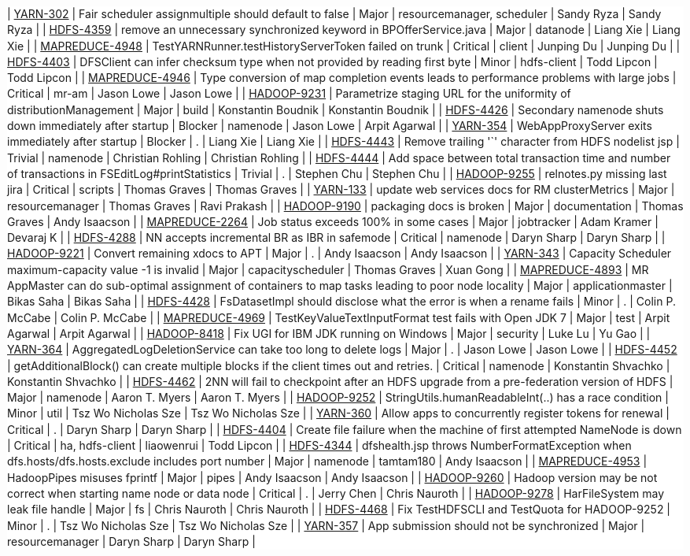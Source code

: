 | [YARN-302](https://issues.apache.org/jira/browse/YARN-302) | Fair scheduler assignmultiple should default to false |  Major | resourcemanager, scheduler | Sandy Ryza | Sandy Ryza |
| [HDFS-4359](https://issues.apache.org/jira/browse/HDFS-4359) | remove an unnecessary synchronized keyword in BPOfferService.java |  Major | datanode | Liang Xie | Liang Xie |
| [MAPREDUCE-4948](https://issues.apache.org/jira/browse/MAPREDUCE-4948) | TestYARNRunner.testHistoryServerToken failed on trunk |  Critical | client | Junping Du | Junping Du |
| [HDFS-4403](https://issues.apache.org/jira/browse/HDFS-4403) | DFSClient can infer checksum type when not provided by reading first byte |  Minor | hdfs-client | Todd Lipcon | Todd Lipcon |
| [MAPREDUCE-4946](https://issues.apache.org/jira/browse/MAPREDUCE-4946) | Type conversion of map completion events leads to performance problems with large jobs |  Critical | mr-am | Jason Lowe | Jason Lowe |
| [HADOOP-9231](https://issues.apache.org/jira/browse/HADOOP-9231) | Parametrize staging URL for the uniformity of distributionManagement |  Major | build | Konstantin Boudnik | Konstantin Boudnik |
| [HDFS-4426](https://issues.apache.org/jira/browse/HDFS-4426) | Secondary namenode shuts down immediately after startup |  Blocker | namenode | Jason Lowe | Arpit Agarwal |
| [YARN-354](https://issues.apache.org/jira/browse/YARN-354) | WebAppProxyServer exits immediately after startup |  Blocker | . | Liang Xie | Liang Xie |
| [HDFS-4443](https://issues.apache.org/jira/browse/HDFS-4443) | Remove trailing \'\`\' character from HDFS nodelist jsp |  Trivial | namenode | Christian Rohling | Christian Rohling |
| [HDFS-4444](https://issues.apache.org/jira/browse/HDFS-4444) | Add space between total transaction time and number of transactions in FSEditLog#printStatistics |  Trivial | . | Stephen Chu | Stephen Chu |
| [HADOOP-9255](https://issues.apache.org/jira/browse/HADOOP-9255) | relnotes.py missing last jira |  Critical | scripts | Thomas Graves | Thomas Graves |
| [YARN-133](https://issues.apache.org/jira/browse/YARN-133) | update web services docs for RM clusterMetrics |  Major | resourcemanager | Thomas Graves | Ravi Prakash |
| [HADOOP-9190](https://issues.apache.org/jira/browse/HADOOP-9190) | packaging docs is broken |  Major | documentation | Thomas Graves | Andy Isaacson |
| [MAPREDUCE-2264](https://issues.apache.org/jira/browse/MAPREDUCE-2264) | Job status exceeds 100% in some cases |  Major | jobtracker | Adam Kramer | Devaraj K |
| [HDFS-4288](https://issues.apache.org/jira/browse/HDFS-4288) | NN accepts incremental BR as IBR in safemode |  Critical | namenode | Daryn Sharp | Daryn Sharp |
| [HADOOP-9221](https://issues.apache.org/jira/browse/HADOOP-9221) | Convert remaining xdocs to APT |  Major | . | Andy Isaacson | Andy Isaacson |
| [YARN-343](https://issues.apache.org/jira/browse/YARN-343) | Capacity Scheduler maximum-capacity value -1 is invalid |  Major | capacityscheduler | Thomas Graves | Xuan Gong |
| [MAPREDUCE-4893](https://issues.apache.org/jira/browse/MAPREDUCE-4893) | MR AppMaster can do sub-optimal assignment of containers to map tasks leading to poor node locality |  Major | applicationmaster | Bikas Saha | Bikas Saha |
| [HDFS-4428](https://issues.apache.org/jira/browse/HDFS-4428) | FsDatasetImpl should disclose what the error is when a rename fails |  Minor | . | Colin P. McCabe | Colin P. McCabe |
| [MAPREDUCE-4969](https://issues.apache.org/jira/browse/MAPREDUCE-4969) | TestKeyValueTextInputFormat test fails with Open JDK 7 |  Major | test | Arpit Agarwal | Arpit Agarwal |
| [HADOOP-8418](https://issues.apache.org/jira/browse/HADOOP-8418) | Fix UGI for IBM JDK running on Windows |  Major | security | Luke Lu | Yu Gao |
| [YARN-364](https://issues.apache.org/jira/browse/YARN-364) | AggregatedLogDeletionService can take too long to delete logs |  Major | . | Jason Lowe | Jason Lowe |
| [HDFS-4452](https://issues.apache.org/jira/browse/HDFS-4452) | getAdditionalBlock() can create multiple blocks if the client times out and retries. |  Critical | namenode | Konstantin Shvachko | Konstantin Shvachko |
| [HDFS-4462](https://issues.apache.org/jira/browse/HDFS-4462) | 2NN will fail to checkpoint after an HDFS upgrade from a pre-federation version of HDFS |  Major | namenode | Aaron T. Myers | Aaron T. Myers |
| [HADOOP-9252](https://issues.apache.org/jira/browse/HADOOP-9252) | StringUtils.humanReadableInt(..) has a race condition |  Minor | util | Tsz Wo Nicholas Sze | Tsz Wo Nicholas Sze |
| [YARN-360](https://issues.apache.org/jira/browse/YARN-360) | Allow apps to concurrently register tokens for renewal |  Critical | . | Daryn Sharp | Daryn Sharp |
| [HDFS-4404](https://issues.apache.org/jira/browse/HDFS-4404) | Create file failure when the machine of first attempted NameNode is down |  Critical | ha, hdfs-client | liaowenrui | Todd Lipcon |
| [HDFS-4344](https://issues.apache.org/jira/browse/HDFS-4344) | dfshealth.jsp throws NumberFormatException when dfs.hosts/dfs.hosts.exclude includes port number |  Major | namenode | tamtam180 | Andy Isaacson |
| [MAPREDUCE-4953](https://issues.apache.org/jira/browse/MAPREDUCE-4953) | HadoopPipes misuses fprintf |  Major | pipes | Andy Isaacson | Andy Isaacson |
| [HADOOP-9260](https://issues.apache.org/jira/browse/HADOOP-9260) | Hadoop version may be not correct when starting name node or data node |  Critical | . | Jerry Chen | Chris Nauroth |
| [HADOOP-9278](https://issues.apache.org/jira/browse/HADOOP-9278) | HarFileSystem may leak file handle |  Major | fs | Chris Nauroth | Chris Nauroth |
| [HDFS-4468](https://issues.apache.org/jira/browse/HDFS-4468) | Fix TestHDFSCLI and TestQuota for HADOOP-9252 |  Minor | . | Tsz Wo Nicholas Sze | Tsz Wo Nicholas Sze |
| [YARN-357](https://issues.apache.org/jira/browse/YARN-357) | App submission should not be synchronized |  Major | resourcemanager | Daryn Sharp | Daryn Sharp |